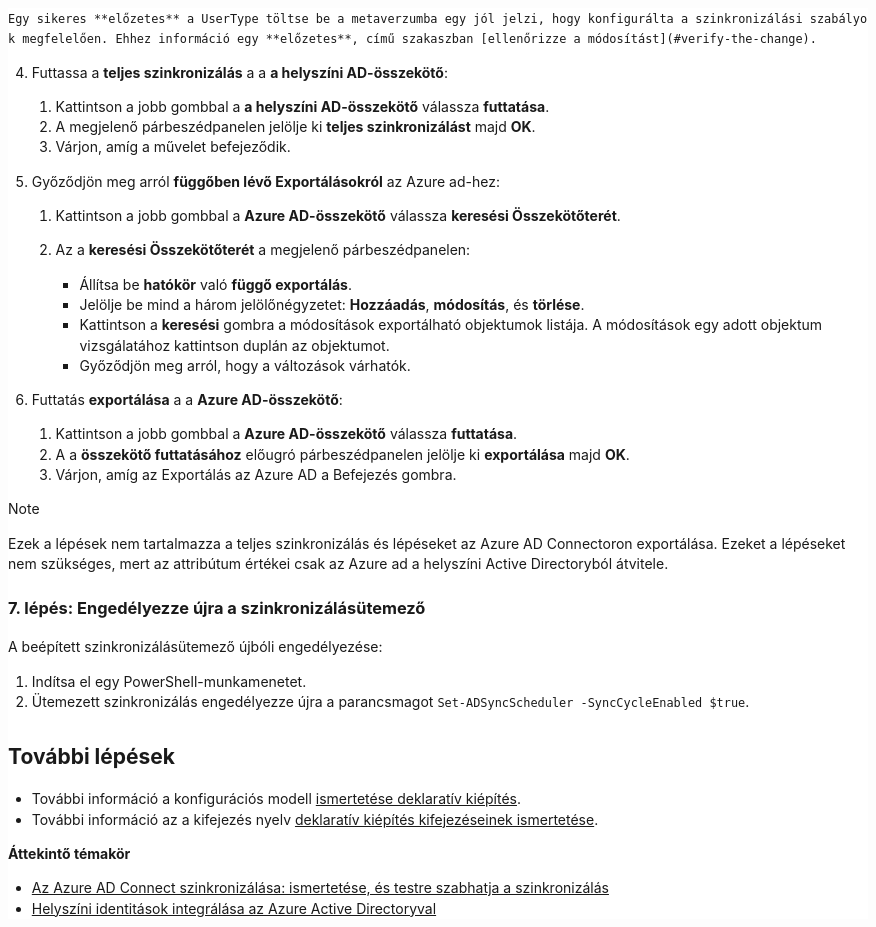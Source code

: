     Egy sikeres **előzetes** a UserType töltse be a metaverzumba egy jól jelzi, hogy konfigurálta a szinkronizálási szabályok megfelelően. Ehhez információ egy **előzetes**, című szakaszban [ellenőrizze a módosítást](#verify-the-change).

4. Futtassa a **teljes szinkronizálás** a a **a helyszíni AD-összekötő**:

   1. Kattintson a jobb gombbal a **a helyszíni AD-összekötő** válassza **futtatása**.
   2. A megjelenő párbeszédpanelen jelölje ki **teljes szinkronizálást** majd **OK**.
   3. Várjon, amíg a művelet befejeződik.

5. Győződjön meg arról **függőben lévő Exportálásokról** az Azure ad-hez:

   1. Kattintson a jobb gombbal a **Azure AD-összekötő** válassza **keresési Összekötőterét**.
   2. Az a **keresési Összekötőterét** a megjelenő párbeszédpanelen:

      - Állítsa be **hatókör** való **függő exportálás**.
      - Jelölje be mind a három jelölőnégyzetet: **Hozzáadás**, **módosítás**, és **törlése**.
      - Kattintson a **keresési** gombra a módosítások exportálható objektumok listája. A módosítások egy adott objektum vizsgálatához kattintson duplán az objektumot.
      - Győződjön meg arról, hogy a változások várhatók.

6. Futtatás **exportálása** a a **Azure AD-összekötő**:

   1. Kattintson a jobb gombbal a **Azure AD-összekötő** válassza **futtatása**.
   2. A a **összekötő futtatásához** előugró párbeszédpanelen jelölje ki **exportálása** majd **OK**.
   3. Várjon, amíg az Exportálás az Azure AD a Befejezés gombra.

> [!NOTE]
> Ezek a lépések nem tartalmazza a teljes szinkronizálás és lépéseket az Azure AD Connectoron exportálása. Ezeket a lépéseket nem szükséges, mert az attribútum értékei csak az Azure ad a helyszíni Active Directoryból átvitele.

### <a name="step-7-re-enable-the-sync-scheduler"></a>7. lépés: Engedélyezze újra a szinkronizálásütemező
A beépített szinkronizálásütemező újbóli engedélyezése:

1. Indítsa el egy PowerShell-munkamenetet.
2. Ütemezett szinkronizálás engedélyezze újra a parancsmagot `Set-ADSyncScheduler -SyncCycleEnabled $true`.


## <a name="next-steps"></a>További lépések
* További információ a konfigurációs modell [ismertetése deklaratív kiépítés](concept-azure-ad-connect-sync-declarative-provisioning.md).
* További információ az a kifejezés nyelv [deklaratív kiépítés kifejezéseinek ismertetése](concept-azure-ad-connect-sync-declarative-provisioning-expressions.md).

**Áttekintő témakör**

* [Az Azure AD Connect szinkronizálása: ismertetése, és testre szabhatja a szinkronizálás](how-to-connect-sync-whatis.md)
* [Helyszíni identitások integrálása az Azure Active Directoryval](whatis-hybrid-identity.md)
